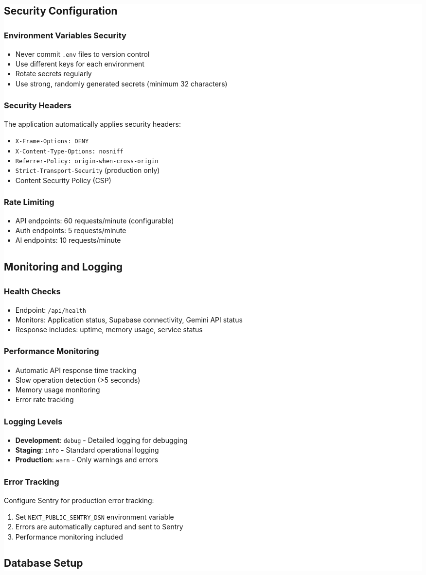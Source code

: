 ## Security Configuration

### Environment Variables Security
- Never commit `.env` files to version control
- Use different keys for each environment
- Rotate secrets regularly
- Use strong, randomly generated secrets (minimum 32 characters)

### Security Headers
The application automatically applies security headers:
- `X-Frame-Options: DENY`
- `X-Content-Type-Options: nosniff`
- `Referrer-Policy: origin-when-cross-origin`
- `Strict-Transport-Security` (production only)
- Content Security Policy (CSP)

### Rate Limiting
- API endpoints: 60 requests/minute (configurable)
- Auth endpoints: 5 requests/minute
- AI endpoints: 10 requests/minute

## Monitoring and Logging

### Health Checks
- Endpoint: `/api/health`
- Monitors: Application status, Supabase connectivity, Gemini API status
- Response includes: uptime, memory usage, service status

### Performance Monitoring
- Automatic API response time tracking
- Slow operation detection (>5 seconds)
- Memory usage monitoring
- Error rate tracking

### Logging Levels
- **Development**: `debug` - Detailed logging for debugging
- **Staging**: `info` - Standard operational logging
- **Production**: `warn` - Only warnings and errors

### Error Tracking
Configure Sentry for production error tracking:
1. Set `NEXT_PUBLIC_SENTRY_DSN` environment variable
2. Errors are automatically captured and sent to Sentry
3. Performance monitoring included

## Database Setup
